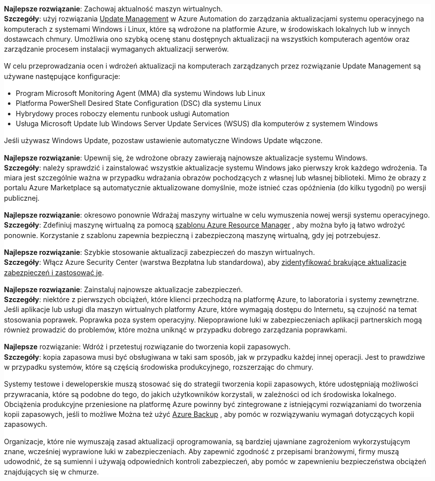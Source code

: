 **Najlepsze rozwiązanie**: Zachowaj aktualność maszyn wirtualnych.   
**Szczegóły**: użyj rozwiązania [Update Management](../../automation/update-management/overview.md) w Azure Automation do zarządzania aktualizacjami systemu operacyjnego na komputerach z systemami Windows i Linux, które są wdrożone na platformie Azure, w środowiskach lokalnych lub w innych dostawcach chmury. Umożliwia ono szybką ocenę stanu dostępnych aktualizacji na wszystkich komputerach agentów oraz zarządzanie procesem instalacji wymaganych aktualizacji serwerów.

W celu przeprowadzania ocen i wdrożeń aktualizacji na komputerach zarządzanych przez rozwiązanie Update Management są używane następujące konfiguracje:

- Program Microsoft Monitoring Agent (MMA) dla systemu Windows lub Linux
- Platforma PowerShell Desired State Configuration (DSC) dla systemu Linux
- Hybrydowy proces roboczy elementu runbook usługi Automation
- Usługa Microsoft Update lub Windows Server Update Services (WSUS) dla komputerów z systemem Windows

Jeśli używasz Windows Update, pozostaw ustawienie automatyczne Windows Update włączone.

**Najlepsze rozwiązanie**: Upewnij się, że wdrożone obrazy zawierają najnowsze aktualizacje systemu Windows.   
**Szczegóły**: należy sprawdzić i zainstalować wszystkie aktualizacje systemu Windows jako pierwszy krok każdego wdrożenia. Ta miara jest szczególnie ważna w przypadku wdrażania obrazów pochodzących z własnej lub własnej biblioteki. Mimo że obrazy z portalu Azure Marketplace są automatycznie aktualizowane domyślnie, może istnieć czas opóźnienia (do kilku tygodni) po wersji publicznej.

**Najlepsze rozwiązanie**: okresowo ponownie Wdrażaj maszyny wirtualne w celu wymuszenia nowej wersji systemu operacyjnego.   
**Szczegóły**: Zdefiniuj maszynę wirtualną za pomocą [szablonu Azure Resource Manager](../../azure-resource-manager/templates/template-syntax.md) , aby można było ją łatwo wdrożyć ponownie. Korzystanie z szablonu zapewnia bezpieczną i zabezpieczoną maszynę wirtualną, gdy jej potrzebujesz.

**Najlepsze rozwiązanie**: Szybkie stosowanie aktualizacji zabezpieczeń do maszyn wirtualnych.   
**Szczegóły**: Włącz Azure Security Center (warstwa Bezpłatna lub standardowa), aby [zidentyfikować brakujące aktualizacje zabezpieczeń i zastosować je](../../security-center/asset-inventory.md).

**Najlepsze rozwiązanie**: Zainstaluj najnowsze aktualizacje zabezpieczeń.   
**Szczegóły**: niektóre z pierwszych obciążeń, które klienci przechodzą na platformę Azure, to laboratoria i systemy zewnętrzne. Jeśli aplikacje lub usługi dla maszyn wirtualnych platformy Azure, które wymagają dostępu do Internetu, są czujność na temat stosowania poprawek. Poprawka poza system operacyjny. Niepoprawione luki w zabezpieczeniach aplikacji partnerskich mogą również prowadzić do problemów, które można uniknąć w przypadku dobrego zarządzania poprawkami.

**Najlepsze** rozwiązanie: Wdróż i przetestuj rozwiązanie do tworzenia kopii zapasowych.   
**Szczegóły**: kopia zapasowa musi być obsługiwana w taki sam sposób, jak w przypadku każdej innej operacji. Jest to prawdziwe w przypadku systemów, które są częścią środowiska produkcyjnego, rozszerzając do chmury.

Systemy testowe i deweloperskie muszą stosować się do strategii tworzenia kopii zapasowych, które udostępniają możliwości przywracania, które są podobne do tego, do jakich użytkowników korzystali, w zależności od ich środowiska lokalnego. Obciążenia produkcyjne przeniesione na platformę Azure powinny być zintegrowane z istniejącymi rozwiązaniami do tworzenia kopii zapasowych, jeśli to możliwe Można też użyć [Azure Backup](../../backup/backup-azure-vms-first-look-arm.md) , aby pomóc w rozwiązywaniu wymagań dotyczących kopii zapasowych.

Organizacje, które nie wymuszają zasad aktualizacji oprogramowania, są bardziej ujawniane zagrożeniom wykorzystującym znane, wcześniej wyprawione luki w zabezpieczeniach. Aby zapewnić zgodność z przepisami branżowymi, firmy muszą udowodnić, że są sumienni i używają odpowiednich kontroli zabezpieczeń, aby pomóc w zapewnieniu bezpieczeństwa obciążeń znajdujących się w chmurze.
